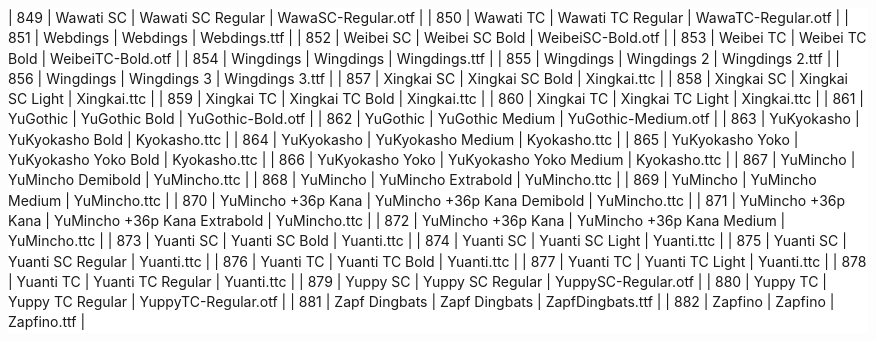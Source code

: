 | 849 | Wawati SC | Wawati SC Regular | WawaSC-Regular.otf |
| 850 | Wawati TC | Wawati TC Regular | WawaTC-Regular.otf |
| 851 | Webdings | Webdings | Webdings.ttf |
| 852 | Weibei SC | Weibei SC Bold | WeibeiSC-Bold.otf |
| 853 | Weibei TC | Weibei TC Bold | WeibeiTC-Bold.otf |
| 854 | Wingdings | Wingdings | Wingdings.ttf |
| 855 | Wingdings | Wingdings 2 | Wingdings 2.ttf |
| 856 | Wingdings | Wingdings 3 | Wingdings 3.ttf |
| 857 | Xingkai SC | Xingkai SC Bold | Xingkai.ttc |
| 858 | Xingkai SC | Xingkai SC Light | Xingkai.ttc |
| 859 | Xingkai TC | Xingkai TC Bold | Xingkai.ttc |
| 860 | Xingkai TC | Xingkai TC Light | Xingkai.ttc |
| 861 | YuGothic | YuGothic Bold | YuGothic-Bold.otf |
| 862 | YuGothic | YuGothic Medium | YuGothic-Medium.otf |
| 863 | YuKyokasho | YuKyokasho Bold | Kyokasho.ttc |
| 864 | YuKyokasho | YuKyokasho Medium | Kyokasho.ttc |
| 865 | YuKyokasho Yoko | YuKyokasho Yoko Bold | Kyokasho.ttc |
| 866 | YuKyokasho Yoko | YuKyokasho Yoko Medium | Kyokasho.ttc |
| 867 | YuMincho | YuMincho Demibold | YuMincho.ttc |
| 868 | YuMincho | YuMincho Extrabold | YuMincho.ttc |
| 869 | YuMincho | YuMincho Medium | YuMincho.ttc |
| 870 | YuMincho +36p Kana | YuMincho +36p Kana Demibold | YuMincho.ttc |
| 871 | YuMincho +36p Kana | YuMincho +36p Kana Extrabold | YuMincho.ttc |
| 872 | YuMincho +36p Kana | YuMincho +36p Kana Medium | YuMincho.ttc |
| 873 | Yuanti SC | Yuanti SC Bold | Yuanti.ttc |
| 874 | Yuanti SC | Yuanti SC Light | Yuanti.ttc |
| 875 | Yuanti SC | Yuanti SC Regular | Yuanti.ttc |
| 876 | Yuanti TC | Yuanti TC Bold | Yuanti.ttc |
| 877 | Yuanti TC | Yuanti TC Light | Yuanti.ttc |
| 878 | Yuanti TC | Yuanti TC Regular | Yuanti.ttc |
| 879 | Yuppy SC | Yuppy SC Regular | YuppySC-Regular.otf |
| 880 | Yuppy TC | Yuppy TC Regular | YuppyTC-Regular.otf |
| 881 | Zapf Dingbats | Zapf Dingbats | ZapfDingbats.ttf |
| 882 | Zapfino | Zapfino | Zapfino.ttf |
